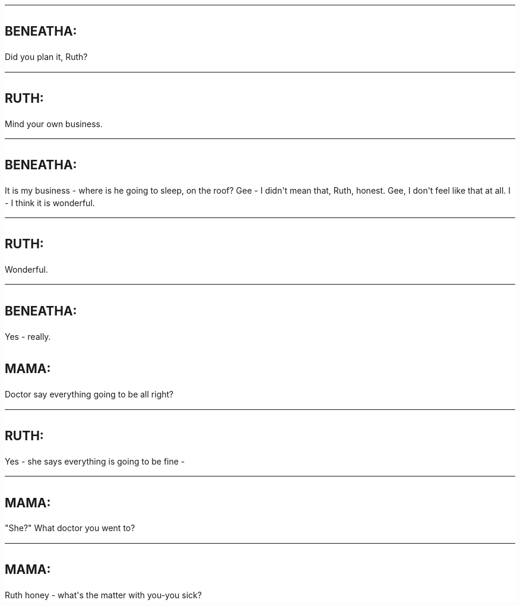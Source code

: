 
---

## BENEATHA:
Did you plan it, Ruth?


---

## RUTH:
Mind your own business.


---

## BENEATHA:
It is my business - where is he going to sleep, on the roof?
Gee - I didn't mean that, Ruth, honest. Gee, I don't feel like that at all. I - I think it is wonderful.


---

## RUTH:
Wonderful.


---

## BENEATHA:
Yes - really.
## MAMA:
Doctor say everything going to be all right?


---

## RUTH:
Yes - she says everything is going to be fine -


---

## MAMA:
"She?" What doctor you went to?




---

## MAMA:
Ruth honey - what's the matter with you-you sick?
